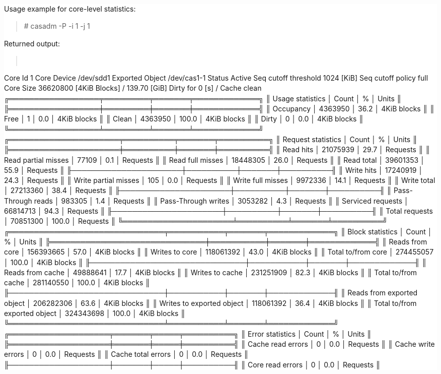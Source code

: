 
Usage example for core-level statistics:

>   \# casadm -P -i 1 -j 1

Returned output:
>  <pre>
Core Id         		1
Core Device     		/dev/sdd1
Exported Object 		/dev/cas1-1
Status             	Active
Seq cutoff threshold 	1024 [KiB]
Seq cutoff policy    	full
Core Size       		36620800 [4KiB Blocks] / 139.70 [GiB]
Dirty for       		0 [s] / Cache clean
╔══════════════════╤═════════╤═══════╤═════════════╗
║ Usage statistics │  Count  │   %   │   Units     ║
╠══════════════════╪═════════╪═══════╪═════════════╣
║ Occupancy        │ 4363950 │  36.2 │ 4KiB blocks ║
║ Free             │       1 │   0.0 │ 4KiB blocks ║
║ Clean            │ 4363950 │ 100.0 │ 4KiB blocks ║
║ Dirty            │       0 │   0.0 │ 4KiB blocks ║
╚══════════════════╧═════════╧═══════╧═════════════╝
╔══════════════════════╤══════════╤═══════╤══════════╗
║ Request statistics   │  Count   │   %   │ Units    ║
╠══════════════════════╪══════════╪═══════╪══════════╣
║ Read hits            │ 21075939 │  29.7 │ Requests ║
║ Read partial misses  │    77109 │   0.1 │ Requests ║
║ Read full misses     │ 18448305 │  26.0 │ Requests ║
║ Read total           │ 39601353 │  55.9 │ Requests ║
╟──────────────────────┼──────────┼───────┼──────────╢
║ Write hits           │ 17240919 │  24.3 │ Requests ║
║ Write partial misses │      105 │   0.0 │ Requests ║
║ Write full misses    │  9972336 │  14.1 │ Requests ║
║ Write total          │ 27213360 │  38.4 │ Requests ║
╟──────────────────────┼──────────┼───────┼──────────╢
║ Pass-Through reads   │   983305 │   1.4 │ Requests ║
║ Pass-Through writes  │  3053282 │   4.3 │ Requests ║
║ Serviced requests    │ 66814713 │  94.3 │ Requests ║
╟──────────────────────┼──────────┼───────┼──────────╢
║ Total requests       │ 70851300 │ 100.0 │ Requests ║
╚══════════════════════╧══════════╧═══════╧══════════╝
╔═══════════════════════════════╤═══════════╤═══════╤═════════════╗
║ Block statistics              │   Count   │   %   │   Units     ║
╠═══════════════════════════════╪═══════════╪═══════╪═════════════╣
║ Reads from core               │ 156393665 │  57.0 │ 4KiB blocks ║
║ Writes to core                │ 118061392 │  43.0 │ 4KiB blocks ║
║ Total to/from core            │ 274455057 │ 100.0 │ 4KiB blocks ║
╟───────────────────────────────┼───────────┼───────┼─────────────╢
║ Reads from cache              │  49888641 │  17.7 │ 4KiB blocks ║
║ Writes to cache               │ 231251909 │  82.3 │ 4KiB blocks ║
║ Total to/from cache           │ 281140550 │ 100.0 │ 4KiB blocks ║
╟───────────────────────────────┼───────────┼───────┼─────────────╢
║ Reads from exported object    │ 206282306 │  63.6 │ 4KiB blocks ║
║ Writes to exported object     │ 118061392 │  36.4 │ 4KiB blocks ║
║ Total to/from exported object │ 324343698 │ 100.0 │ 4KiB blocks ║
╚═══════════════════════════════╧═══════════╧═══════╧═════════════╝
╔════════════════════╤═══════╤═════╤══════════╗
║ Error statistics   │ Count │  %  │ Units    ║
╠════════════════════╪═══════╪═════╪══════════╣
║ Cache read errors  │     0 │ 0.0 │ Requests ║
║ Cache write errors │     0 │ 0.0 │ Requests ║
║ Cache total errors │     0 │ 0.0 │ Requests ║
╟────────────────────┼───────┼─────┼──────────╢
║ Core read errors   │     0 │ 0.0 │ Requests ║